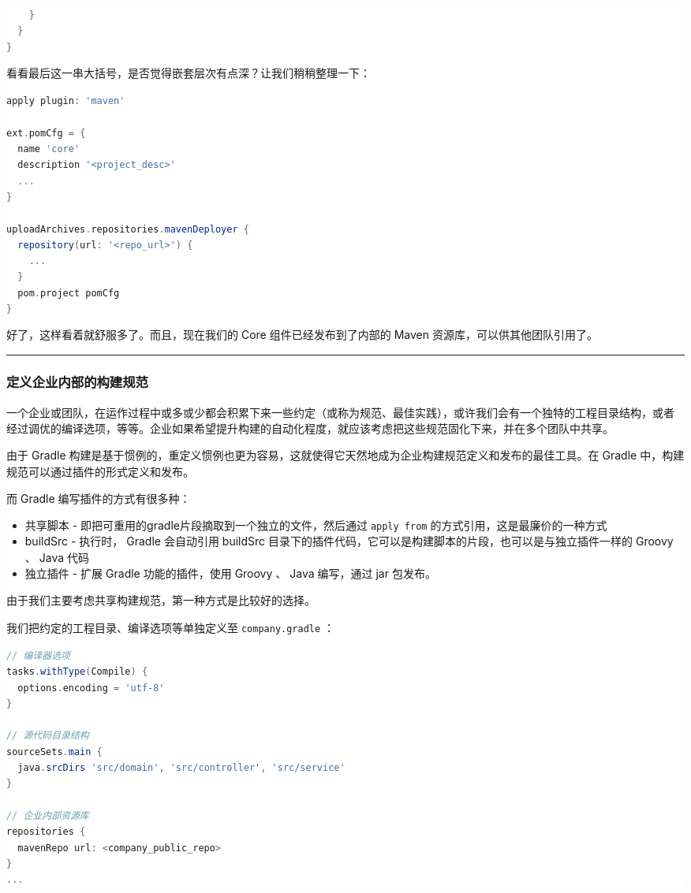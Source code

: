 ```groovy
    }
  }
}
```

看看最后这一串大括号，是否觉得嵌套层次有点深？让我们稍稍整理一下：

```groovy
apply plugin: 'maven'

ext.pomCfg = {
  name 'core'
  description '<project_desc>'
  ...
}

uploadArchives.repositories.mavenDeployer {
  repository(url: '<repo_url>') {
    ...
  }
  pom.project pomCfg
}
```
好了，这样看着就舒服多了。而且，现在我们的 Core 组件已经发布到了内部的 Maven 资源库，可以供其他团队引用了。

---

### 定义企业内部的构建规范
一个企业或团队，在运作过程中或多或少都会积累下来一些约定（或称为规范、最佳实践），或许我们会有一个独特的工程目录结构，或者经过调优的编译选项，等等。企业如果希望提升构建的自动化程度，就应该考虑把这些规范固化下来，并在多个团队中共享。

由于 Gradle 构建是基于惯例的，重定义惯例也更为容易，这就使得它天然地成为企业构建规范定义和发布的最佳工具。在 Gradle 中，构建规范可以通过插件的形式定义和发布。

而 Gradle 编写插件的方式有很多种：

* 共享脚本 - 即把可重用的gradle片段摘取到一个独立的文件，然后通过 `apply from` 的方式引用，这是最廉价的一种方式
* buildSrc - 执行时， Gradle 会自动引用 buildSrc 目录下的插件代码，它可以是构建脚本的片段，也可以是与独立插件一样的 Groovy 、 Java 代码
* 独立插件 - 扩展 Gradle 功能的插件，使用 Groovy 、 Java 编写，通过 jar 包发布。

由于我们主要考虑共享构建规范，第一种方式是比较好的选择。

我们把约定的工程目录、编译选项等单独定义至 `company.gradle` ：

```groovy
// 编译器选项
tasks.withType(Compile) {
  options.encoding = 'utf-8'
}

// 源代码目录结构
sourceSets.main {
  java.srcDirs 'src/domain', 'src/controller', 'src/service'
}

// 企业内部资源库
repositories {
  mavenRepo url: <company_public_repo>
}
...
```
